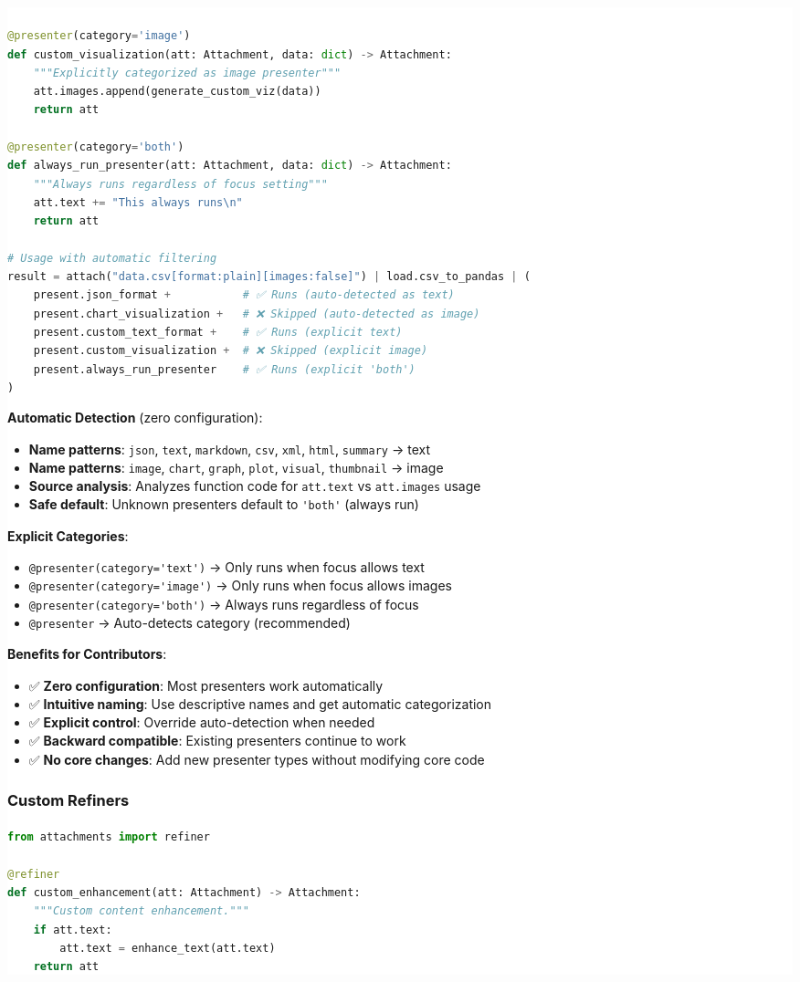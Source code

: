 ```python

@presenter(category='image')
def custom_visualization(att: Attachment, data: dict) -> Attachment:
    """Explicitly categorized as image presenter"""
    att.images.append(generate_custom_viz(data))
    return att

@presenter(category='both')
def always_run_presenter(att: Attachment, data: dict) -> Attachment:
    """Always runs regardless of focus setting"""
    att.text += "This always runs\n"
    return att

# Usage with automatic filtering
result = attach("data.csv[format:plain][images:false]") | load.csv_to_pandas | (
    present.json_format +           # ✅ Runs (auto-detected as text)
    present.chart_visualization +   # ❌ Skipped (auto-detected as image)
    present.custom_text_format +    # ✅ Runs (explicit text)
    present.custom_visualization +  # ❌ Skipped (explicit image)
    present.always_run_presenter    # ✅ Runs (explicit 'both')
)
```

**Automatic Detection** (zero configuration):
- **Name patterns**: `json`, `text`, `markdown`, `csv`, `xml`, `html`, `summary` → text
- **Name patterns**: `image`, `chart`, `graph`, `plot`, `visual`, `thumbnail` → image
- **Source analysis**: Analyzes function code for `att.text` vs `att.images` usage
- **Safe default**: Unknown presenters default to `'both'` (always run)

**Explicit Categories**:
- `@presenter(category='text')` → Only runs when focus allows text
- `@presenter(category='image')` → Only runs when focus allows images  
- `@presenter(category='both')` → Always runs regardless of focus
- `@presenter` → Auto-detects category (recommended)

**Benefits for Contributors**:
- ✅ **Zero configuration**: Most presenters work automatically
- ✅ **Intuitive naming**: Use descriptive names and get automatic categorization
- ✅ **Explicit control**: Override auto-detection when needed
- ✅ **Backward compatible**: Existing presenters continue to work
- ✅ **No core changes**: Add new presenter types without modifying core code

### **Custom Refiners**
```python
from attachments import refiner

@refiner
def custom_enhancement(att: Attachment) -> Attachment:
    """Custom content enhancement."""
    if att.text:
        att.text = enhance_text(att.text)
    return att
```
